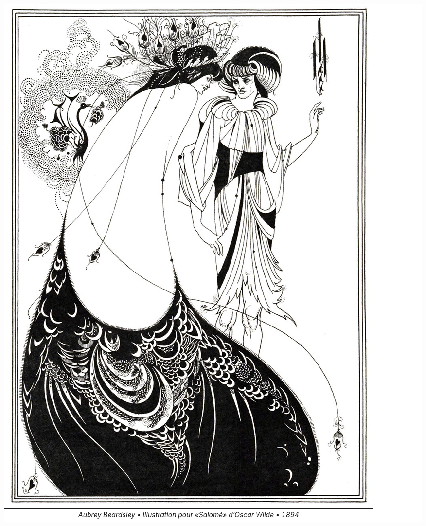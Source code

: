 | ![Aubrey Beardsley • Illustration pour «Salomé» d’Oscar Wilde • 1894](/src/assets/img/Aubrey-Beardsley-2.jpg) |
|:--:|
|*Aubrey Beardsley • Illustration pour «Salomé» d’Oscar Wilde • 1894*|
